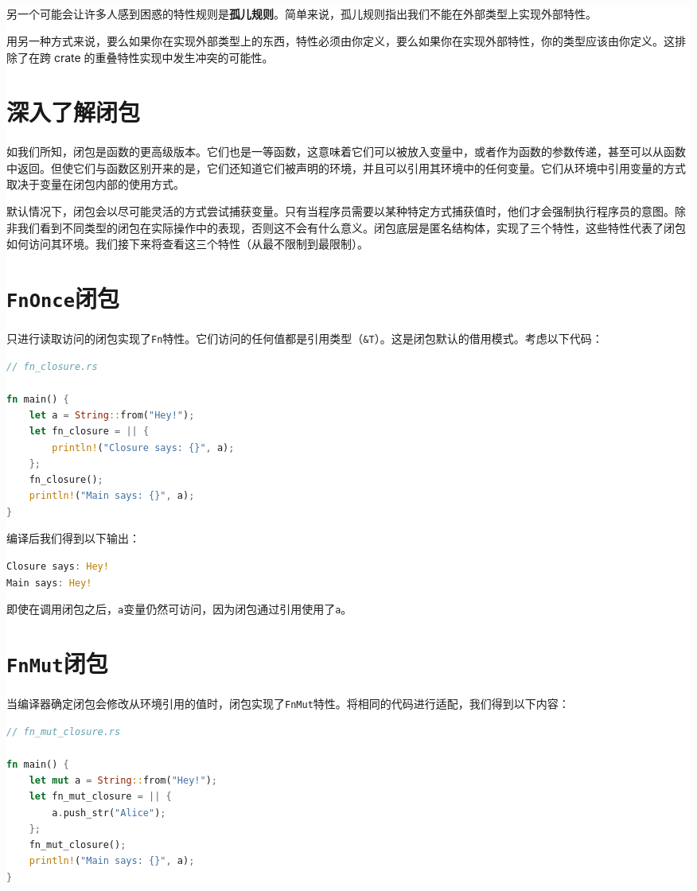 另一个可能会让许多人感到困惑的特性规则是**孤儿规则**。简单来说，孤儿规则指出我们不能在外部类型上实现外部特性。

用另一种方式来说，要么如果你在实现外部类型上的东西，特性必须由你定义，要么如果你在实现外部特性，你的类型应该由你定义。这排除了在跨 crate 的重叠特性实现中发生冲突的可能性。

# 深入了解闭包

如我们所知，闭包是函数的更高级版本。它们也是一等函数，这意味着它们可以被放入变量中，或者作为函数的参数传递，甚至可以从函数中返回。但使它们与函数区别开来的是，它们还知道它们被声明的环境，并且可以引用其环境中的任何变量。它们从环境中引用变量的方式取决于变量在闭包内部的使用方式。

默认情况下，闭包会以尽可能灵活的方式尝试捕获变量。只有当程序员需要以某种特定方式捕获值时，他们才会强制执行程序员的意图。除非我们看到不同类型的闭包在实际操作中的表现，否则这不会有什么意义。闭包底层是匿名结构体，实现了三个特性，这些特性代表了闭包如何访问其环境。我们接下来将查看这三个特性（从最不限制到最限制）。

# `FnOnce`闭包

只进行读取访问的闭包实现了`Fn`特性。它们访问的任何值都是引用类型（`&T`）。这是闭包默认的借用模式。考虑以下代码：

```rs
// fn_closure.rs

fn main() {
    let a = String::from("Hey!");
    let fn_closure = || {
        println!("Closure says: {}", a);    
    };
    fn_closure();
    println!("Main says: {}", a);
}
```

编译后我们得到以下输出：

```rs
Closure says: Hey!
Main says: Hey!
```

即使在调用闭包之后，`a`变量仍然可访问，因为闭包通过引用使用了`a`。

# `FnMut`闭包

当编译器确定闭包会修改从环境引用的值时，闭包实现了`FnMut`特性。将相同的代码进行适配，我们得到以下内容：

```rs
// fn_mut_closure.rs

fn main() {
    let mut a = String::from("Hey!");
    let fn_mut_closure = || {
        a.push_str("Alice");    
    };
    fn_mut_closure();
    println!("Main says: {}", a);
}
```
